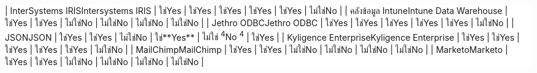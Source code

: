 | <span data-ttu-id="53d90-484">InterSystems IRIS</span><span class="sxs-lookup"><span data-stu-id="53d90-484">Intersystems IRIS</span></span> | <span data-ttu-id="53d90-485">ใช่</span><span class="sxs-lookup"><span data-stu-id="53d90-485">Yes</span></span> | <span data-ttu-id="53d90-486">ใช่</span><span class="sxs-lookup"><span data-stu-id="53d90-486">Yes</span></span> | <span data-ttu-id="53d90-487">ใช่</span><span class="sxs-lookup"><span data-stu-id="53d90-487">Yes</span></span> | <span data-ttu-id="53d90-488">ใช่</span><span class="sxs-lookup"><span data-stu-id="53d90-488">Yes</span></span> | <span data-ttu-id="53d90-489">ใช่</span><span class="sxs-lookup"><span data-stu-id="53d90-489">Yes</span></span> | <span data-ttu-id="53d90-490">ไม่ใช่</span><span class="sxs-lookup"><span data-stu-id="53d90-490">No</span></span> |
| <span data-ttu-id="53d90-491">คลังข้อมูล Intune</span><span class="sxs-lookup"><span data-stu-id="53d90-491">Intune Data Warehouse</span></span> | <span data-ttu-id="53d90-492">ใช่</span><span class="sxs-lookup"><span data-stu-id="53d90-492">Yes</span></span> | <span data-ttu-id="53d90-493">ใช่</span><span class="sxs-lookup"><span data-stu-id="53d90-493">Yes</span></span> | <span data-ttu-id="53d90-494">ไม่ใช่</span><span class="sxs-lookup"><span data-stu-id="53d90-494">No</span></span> | <span data-ttu-id="53d90-495">ไม่ใช่</span><span class="sxs-lookup"><span data-stu-id="53d90-495">No</span></span> | <span data-ttu-id="53d90-496">ไม่ใช่</span><span class="sxs-lookup"><span data-stu-id="53d90-496">No</span></span> | <span data-ttu-id="53d90-497">ไม่ใช่</span><span class="sxs-lookup"><span data-stu-id="53d90-497">No</span></span> |
| <span data-ttu-id="53d90-498">Jethro ODBC</span><span class="sxs-lookup"><span data-stu-id="53d90-498">Jethro ODBC</span></span> | <span data-ttu-id="53d90-499">ใช่</span><span class="sxs-lookup"><span data-stu-id="53d90-499">Yes</span></span> | <span data-ttu-id="53d90-500">ใช่</span><span class="sxs-lookup"><span data-stu-id="53d90-500">Yes</span></span> | <span data-ttu-id="53d90-501">ใช่</span><span class="sxs-lookup"><span data-stu-id="53d90-501">Yes</span></span> | <span data-ttu-id="53d90-502">ใช่</span><span class="sxs-lookup"><span data-stu-id="53d90-502">Yes</span></span> | <span data-ttu-id="53d90-503">ใช่</span><span class="sxs-lookup"><span data-stu-id="53d90-503">Yes</span></span> | <span data-ttu-id="53d90-504">ไม่ใช่</span><span class="sxs-lookup"><span data-stu-id="53d90-504">No</span></span> |
| <span data-ttu-id="53d90-505">JSON</span><span class="sxs-lookup"><span data-stu-id="53d90-505">JSON</span></span> | <span data-ttu-id="53d90-506">ใช่</span><span class="sxs-lookup"><span data-stu-id="53d90-506">Yes</span></span> | <span data-ttu-id="53d90-507">ใช่</span><span class="sxs-lookup"><span data-stu-id="53d90-507">Yes</span></span> | <span data-ttu-id="53d90-508">ไม่ใช่</span><span class="sxs-lookup"><span data-stu-id="53d90-508">No</span></span> | <span data-ttu-id="53d90-509">ใช่\*\*</span><span class="sxs-lookup"><span data-stu-id="53d90-509">Yes\*\*</span></span> | <span data-ttu-id="53d90-510">ไม่ใช่ <sup>4</sup></span><span class="sxs-lookup"><span data-stu-id="53d90-510">No <sup>4</sup></span></span> | <span data-ttu-id="53d90-511">ใช่</span><span class="sxs-lookup"><span data-stu-id="53d90-511">Yes</span></span> |
| <span data-ttu-id="53d90-512">Kyligence Enterprise</span><span class="sxs-lookup"><span data-stu-id="53d90-512">Kyligence Enterprise</span></span> | <span data-ttu-id="53d90-513">ใช่</span><span class="sxs-lookup"><span data-stu-id="53d90-513">Yes</span></span> | <span data-ttu-id="53d90-514">ใช่</span><span class="sxs-lookup"><span data-stu-id="53d90-514">Yes</span></span> | <span data-ttu-id="53d90-515">ใช่</span><span class="sxs-lookup"><span data-stu-id="53d90-515">Yes</span></span> | <span data-ttu-id="53d90-516">ใช่</span><span class="sxs-lookup"><span data-stu-id="53d90-516">Yes</span></span> | <span data-ttu-id="53d90-517">ใช่</span><span class="sxs-lookup"><span data-stu-id="53d90-517">Yes</span></span> | <span data-ttu-id="53d90-518">ไม่ใช่</span><span class="sxs-lookup"><span data-stu-id="53d90-518">No</span></span> |
| <span data-ttu-id="53d90-519">MailChimp</span><span class="sxs-lookup"><span data-stu-id="53d90-519">MailChimp</span></span> | <span data-ttu-id="53d90-520">ใช่</span><span class="sxs-lookup"><span data-stu-id="53d90-520">Yes</span></span> | <span data-ttu-id="53d90-521">ใช่</span><span class="sxs-lookup"><span data-stu-id="53d90-521">Yes</span></span> | <span data-ttu-id="53d90-522">ไม่ใช่</span><span class="sxs-lookup"><span data-stu-id="53d90-522">No</span></span> | <span data-ttu-id="53d90-523">ไม่ใช่</span><span class="sxs-lookup"><span data-stu-id="53d90-523">No</span></span> | <span data-ttu-id="53d90-524">ไม่ใช่</span><span class="sxs-lookup"><span data-stu-id="53d90-524">No</span></span> | <span data-ttu-id="53d90-525">ไม่ใช่</span><span class="sxs-lookup"><span data-stu-id="53d90-525">No</span></span> |
| <span data-ttu-id="53d90-526">Marketo</span><span class="sxs-lookup"><span data-stu-id="53d90-526">Marketo</span></span> | <span data-ttu-id="53d90-527">ใช่</span><span class="sxs-lookup"><span data-stu-id="53d90-527">Yes</span></span> | <span data-ttu-id="53d90-528">ใช่</span><span class="sxs-lookup"><span data-stu-id="53d90-528">Yes</span></span> | <span data-ttu-id="53d90-529">ไม่ใช่</span><span class="sxs-lookup"><span data-stu-id="53d90-529">No</span></span> | <span data-ttu-id="53d90-530">ไม่ใช่</span><span class="sxs-lookup"><span data-stu-id="53d90-530">No</span></span> | <span data-ttu-id="53d90-531">ไม่ใช่</span><span class="sxs-lookup"><span data-stu-id="53d90-531">No</span></span> | <span data-ttu-id="53d90-532">ไม่ใช่</span><span class="sxs-lookup"><span data-stu-id="53d90-532">No</span></span> |